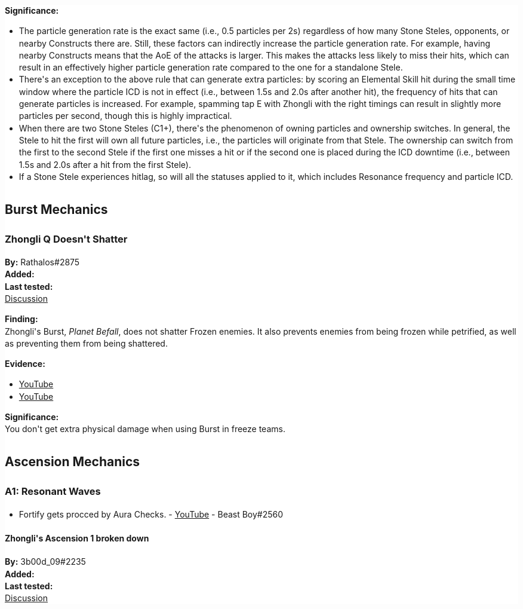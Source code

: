 **Significance:**  
* The particle generation rate is the exact same (i.e., 0.5 particles per 2s) regardless of how many Stone Steles, opponents, or nearby Constructs there are. Still, these factors can indirectly increase the particle generation rate. For example, having nearby Constructs means that the AoE of the attacks is larger. This makes the attacks less likely to miss their hits, which can result in an effectively higher particle generation rate compared to the one for a standalone Stele.
* There's an exception to the above rule that can generate extra particles: by scoring an Elemental Skill hit during the small time window where the particle ICD is not in effect (i.e., between 1.5s and 2.0s after another hit), the frequency of hits that can generate particles is increased. For example, spamming tap E with Zhongli with the right timings can result in slightly more particles per second, though this is highly impractical.
* When there are two Stone Steles (C1+), there's the phenomenon of owning particles and ownership switches. In general, the Stele to hit the first will own all future particles, i.e., the particles will originate from that Stele. The ownership can switch from the first to the second Stele if the first one misses a hit or if the second one is placed during the ICD downtime (i.e., between 1.5s and 2.0s after a hit from the first Stele).
* If a Stone Stele experiences hitlag, so will all the statuses applied to it, which includes Resonance frequency and particle ICD. 


## Burst Mechanics

### Zhongli Q Doesn't Shatter

**By:** Rathalos\#2875  
**Added:** <Version date="2022-11-19" />  
**Last tested:** <VersionHl date="2022-11-18" />  
[Discussion](https://tickets.deeznuts.moe/transcripts/zhongli-q-doesnt-shatter)

**Finding:**  
Zhongli's Burst, *Planet Befall*, does not shatter Frozen enemies. It also prevents enemies from being frozen while petrified, as well as preventing them from being shattered.  
  
**Evidence:**  
* [YouTube](https://youtu.be/-i1faD6rtUE)  
* [YouTube](https://youtu.be/-8LZNOBNIWw)  
  
**Significance:**  
You don't get extra physical damage when using Burst in freeze teams.

## Ascension Mechanics

### A1: Resonant Waves

* Fortify gets procced by Aura Checks. - [YouTube](https://youtu.be/6FT0zG3VrfI) - Beast Boy\#2560

#### Zhongli's Ascension 1 broken down

**By:** 3b00d_09\#2235  
**Added:** <Version date="2021-04-28" />  
**Last tested:** <VersionHl date="2021-04-28" />  
[Discussion](https://tickets.deeznuts.moe/ticket-archive/attachments_837172595202719794_837181219086401536_transcript-zhongli-a1-exploration.html)
